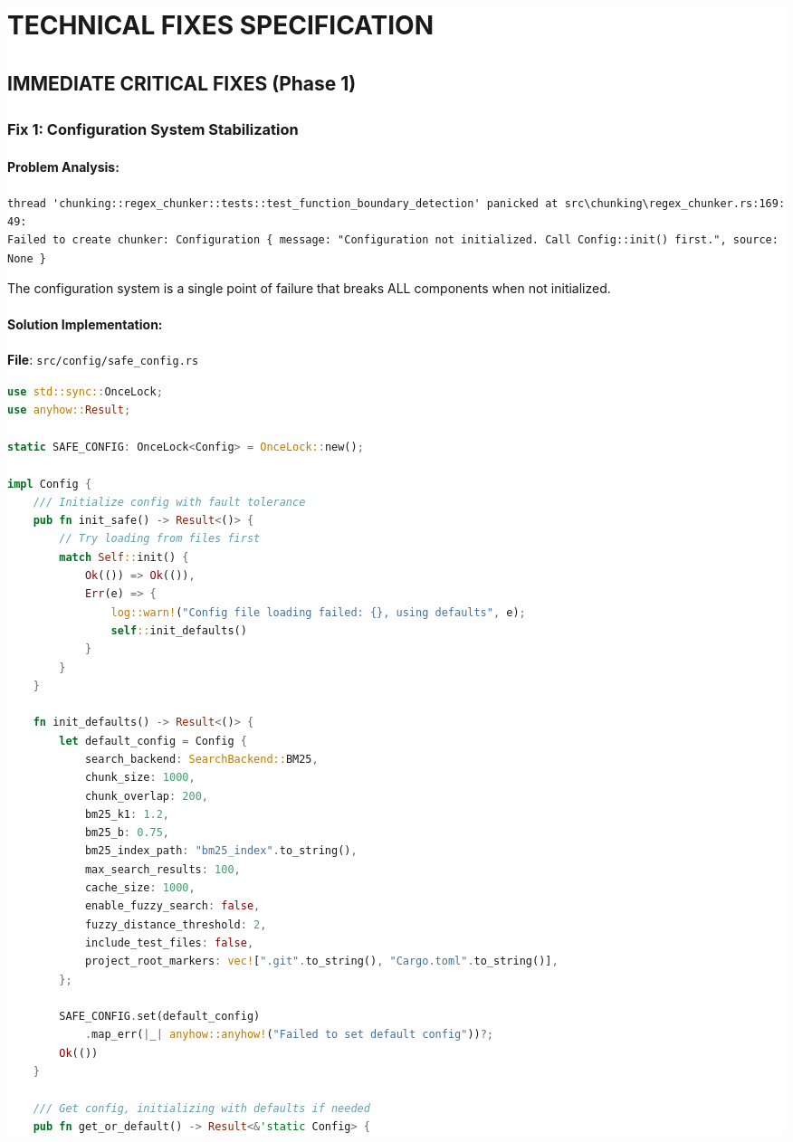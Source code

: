 # TECHNICAL FIXES SPECIFICATION

## IMMEDIATE CRITICAL FIXES (Phase 1)

### Fix 1: Configuration System Stabilization

#### Problem Analysis:
```
thread 'chunking::regex_chunker::tests::test_function_boundary_detection' panicked at src\chunking\regex_chunker.rs:169:49:
Failed to create chunker: Configuration { message: "Configuration not initialized. Call Config::init() first.", source: None }
```

The configuration system is a single point of failure that breaks ALL components when not initialized.

#### Solution Implementation:

**File**: `src/config/safe_config.rs`

```rust
use std::sync::OnceLock;
use anyhow::Result;

static SAFE_CONFIG: OnceLock<Config> = OnceLock::new();

impl Config {
    /// Initialize config with fault tolerance
    pub fn init_safe() -> Result<()> {
        // Try loading from files first
        match Self::init() {
            Ok(()) => Ok(()),
            Err(e) => {
                log::warn!("Config file loading failed: {}, using defaults", e);
                self::init_defaults()
            }
        }
    }
    
    fn init_defaults() -> Result<()> {
        let default_config = Config {
            search_backend: SearchBackend::BM25,
            chunk_size: 1000,
            chunk_overlap: 200,
            bm25_k1: 1.2,
            bm25_b: 0.75,
            bm25_index_path: "bm25_index".to_string(),
            max_search_results: 100,
            cache_size: 1000,
            enable_fuzzy_search: false,
            fuzzy_distance_threshold: 2,
            include_test_files: false,
            project_root_markers: vec![".git".to_string(), "Cargo.toml".to_string()],
        };
        
        SAFE_CONFIG.set(default_config)
            .map_err(|_| anyhow::anyhow!("Failed to set default config"))?;
        Ok(())
    }
    
    /// Get config, initializing with defaults if needed
    pub fn get_or_default() -> Result<&'static Config> {
```